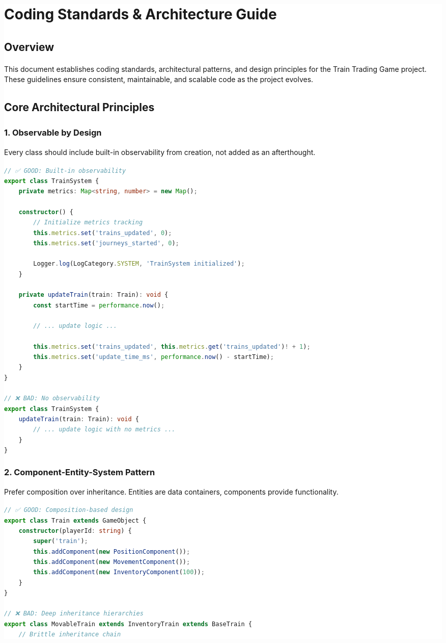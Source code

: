 # Coding Standards & Architecture Guide

## Overview

This document establishes coding standards, architectural patterns, and design principles for the Train Trading Game project. These guidelines ensure consistent, maintainable, and scalable code as the project evolves.

## Core Architectural Principles

### 1. Observable by Design
Every class should include built-in observability from creation, not added as an afterthought.

```typescript
// ✅ GOOD: Built-in observability
export class TrainSystem {
    private metrics: Map<string, number> = new Map();
    
    constructor() {
        // Initialize metrics tracking
        this.metrics.set('trains_updated', 0);
        this.metrics.set('journeys_started', 0);
        
        Logger.log(LogCategory.SYSTEM, 'TrainSystem initialized');
    }
    
    private updateTrain(train: Train): void {
        const startTime = performance.now();
        
        // ... update logic ...
        
        this.metrics.set('trains_updated', this.metrics.get('trains_updated')! + 1);
        this.metrics.set('update_time_ms', performance.now() - startTime);
    }
}

// ❌ BAD: No observability
export class TrainSystem {
    updateTrain(train: Train): void {
        // ... update logic with no metrics ...
    }
}
```

### 2. Component-Entity-System Pattern
Prefer composition over inheritance. Entities are data containers, components provide functionality.

```typescript
// ✅ GOOD: Composition-based design
export class Train extends GameObject {
    constructor(playerId: string) {
        super('train');
        this.addComponent(new PositionComponent());
        this.addComponent(new MovementComponent());
        this.addComponent(new InventoryComponent(100));
    }
}

// ❌ BAD: Deep inheritance hierarchies
export class MovableTrain extends InventoryTrain extends BaseTrain {
    // Brittle inheritance chain
```
